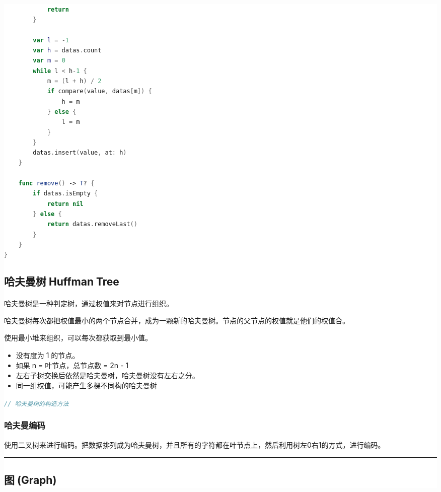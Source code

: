 ```Swift
            return
        }
        
        var l = -1
        var h = datas.count
        var m = 0
        while l < h-1 {
            m = (l + h) / 2
            if compare(value, datas[m]) {
                h = m
            } else {
                l = m
            }
        }
        datas.insert(value, at: h)
    }
    
    func remove() -> T? {
        if datas.isEmpty {
            return nil
        } else {
            return datas.removeLast()
        }
    }
}
```

## 哈夫曼树 Huffman Tree

哈夫曼树是一种判定树，通过权值来对节点进行组织。

哈夫曼树每次都把权值最小的两个节点合并，成为一颗新的哈夫曼树。节点的父节点的权值就是他们的权值合。

使用最小堆来组织，可以每次都获取到最小值。

* 没有度为 1 的节点。
* 如果 n = 叶节点，总节点数 = 2n - 1
* 左右子树交换后依然是哈夫曼树，哈夫曼树没有左右之分。
* 同一组权值，可能产生多棵不同构的哈夫曼树

```Swift
// 哈夫曼树的构造方法


```

### 哈夫曼编码

使用二叉树来进行编码。把数据排列成为哈夫曼树，并且所有的字符都在叶节点上，然后利用树左0右1的方式，进行编码。

---

## 图 (Graph)

